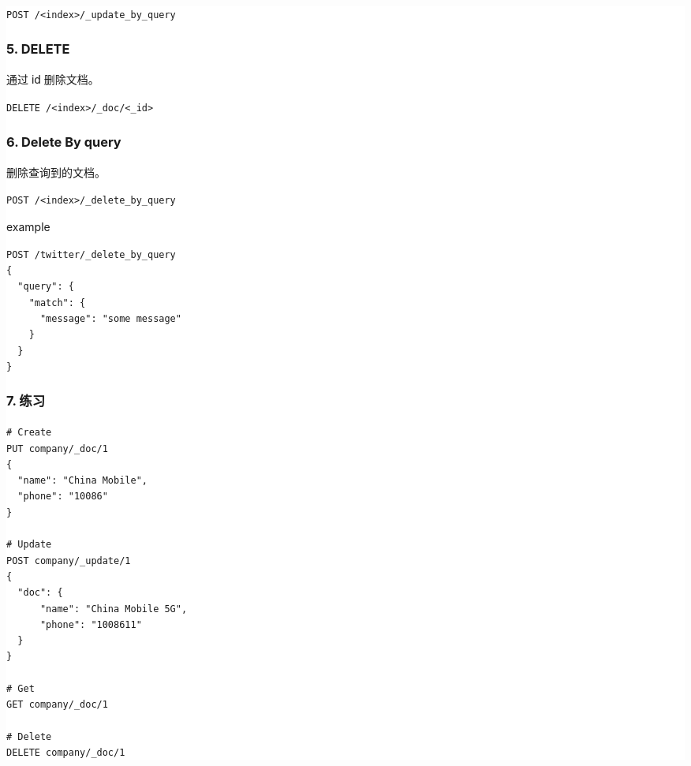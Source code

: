 ```shell
POST /<index>/_update_by_query
```

### 5. DELETE

通过 id 删除文档。

```shell
DELETE /<index>/_doc/<_id>
```



### 6. Delete By query

删除查询到的文档。

```shell
POST /<index>/_delete_by_query
```

example

```shell
POST /twitter/_delete_by_query
{
  "query": {
    "match": {
      "message": "some message"
    }
  }
}
```



### 7. 练习

```shell
# Create
PUT company/_doc/1
{
  "name": "China Mobile",
  "phone": "10086"
}

# Update
POST company/_update/1
{
  "doc": {
      "name": "China Mobile 5G",
      "phone": "1008611"
  }
}

# Get
GET company/_doc/1

# Delete
DELETE company/_doc/1
```
